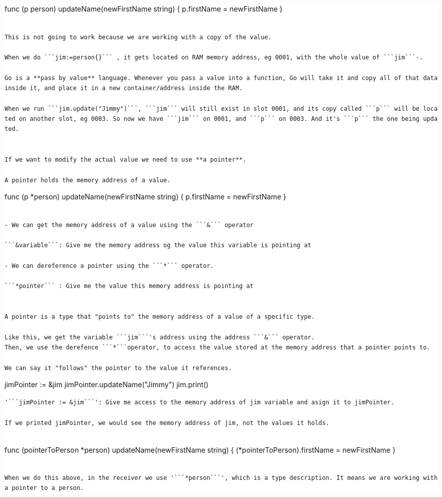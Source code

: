 func (p person) updateName(newFirstName string) {
	p.firstName = newFirstName
}
```

This is not going to work because we are working with a copy of the value.

When we do ```jim:=person{}``` , it gets located on RAM memory address, eg 0001, with the whole value of ```jim```-.

Go is a **pass by value** language. Whenever you pass a value into a function, Go will take it and copy all of that data inside it, and place it in a new container/address inside the RAM.

When we run ```jim.update("Jimmy")```, ```jim``` will still exist in slot 0001, and its copy called ```p``` will be located on another slot, eg 0003. So now we have ```jim``` on 0001, and ```p``` on 0003. And it's ```p``` the one being updated.


If we want to modify the actual value we need to use **a pointer**.

A pointer holds the memory address of a value.

```
func (p *person) updateName(newFirstName string) {
	p.firstName = newFirstName
}
```

- We can get the memory address of a value using the ```&``` operator

```&variable```: Give me the memory address og the value this variable is pointing at

- We can dereference a pointer using the ```*``` operator.

```*pointer``` : Give me the value this memory address is pointing at


A pointer is a type that "points to" the memory address of a value of a specific type.

Like this, we get the variable ```jim```'s address using the address ```&``` operator.
Then, we use the derefence ```*```operator, to access the value stored at the memory address that a pointer points to.

We can say it "follows" the pointer to the value it references.

```
jimPointer := &jim
jimPointer.updateName("Jimmy")
jim.print()
```
'```jimPointer := &jim```': Give me access to the memory address of jim variable and asign it to jimPointer.

If we printed jimPointer, we would see the memory address of jim, not the values it holds.


```
func (pointerToPerson *person) updateName(newFirstName string) {
	(*pointerToPerson).firstName = newFirstName
}
```

When we do this above, in the receiver we use '```*person```', which is a type description. It means we are working with a pointer to a person.

```
